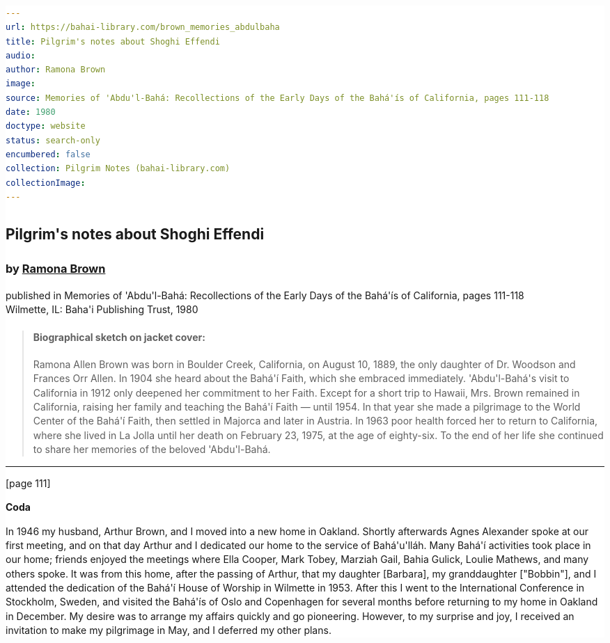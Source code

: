 ```yaml
---
url: https://bahai-library.com/brown_memories_abdulbaha
title: Pilgrim's notes about Shoghi Effendi
audio: 
author: Ramona Brown
image: 
source: Memories of 'Abdu'l-Bahá: Recollections of the Early Days of the Bahá'ís of California, pages 111-118
date: 1980
doctype: website
status: search-only
encumbered: false
collection: Pilgrim Notes (bahai-library.com)
collectionImage: 
---
```



## Pilgrim's notes about Shoghi Effendi

### by [Ramona Brown](https://bahai-library.com/author/Ramona+Brown)

published in Memories of 'Abdu'l-Bahá: Recollections of the Early Days of the Bahá'ís of California, pages 111-118  
Wilmette, IL: Baha'i Publishing Trust, 1980


> #### Biographical sketch on jacket cover:
> 
> Ramona Allen Brown was born in Boulder Creek, California, on August 10, 1889, the only daughter of Dr. Woodson and Frances Orr Allen. In 1904 she heard about the Bahá'í Faith, which she embraced immediately. 'Abdu'l-Bahá's visit to California in 1912 only deepened her commitment to her Faith. Except for a short trip to Hawaii, Mrs. Brown remained in California, raising her family and teaching the Bahá'í Faith — until 1954. In that year she made a pilgrimage to the World Center of the Bahá'í Faith, then settled in Majorca and later in Austria. In 1963 poor health forced her to return to California, where she lived in La Jolla until her death on February 23, 1975, at the age of eighty-six. To the end of her life she continued to share her memories of the beloved 'Abdu'l-Bahá.

* * *

\[page 111\]

**Coda**

In 1946 my husband, Arthur Brown, and I moved into a new home in Oakland. Shortly afterwards Agnes Alexander spoke at our first meeting, and on that day Arthur and I dedicated our home to the service of Bahá'u'lláh. Many Bahá'í activities took place in our home; friends enjoyed the meetings where Ella Cooper, Mark Tobey, Marziah Gail, Bahia Gulick, Loulie Mathews, and many others spoke. It was from this home, after the passing of Arthur, that my daughter \[Barbara\], my granddaughter \["Bobbin"\], and I attended the dedication of the Bahá'í House of Worship in Wilmette in 1953. After this I went to the International Conference in Stockholm, Sweden, and visited the Bahá'ís of Oslo and Copenhagen for several months before returning to my home in Oakland in December. My desire was to arrange my affairs quickly and go pioneering. However, to my surprise and joy, I received an invitation to make my pilgrimage in May, and I deferred my other plans.
